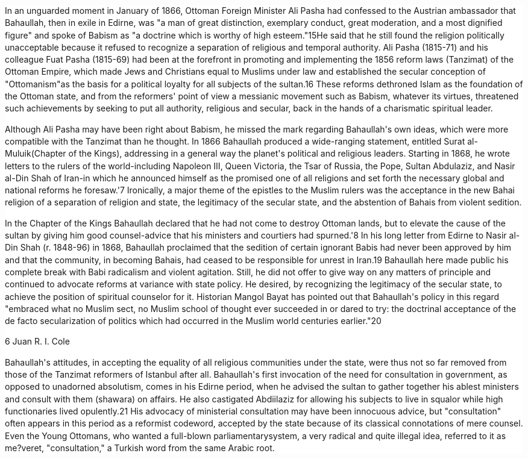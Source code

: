 In an unguarded moment in January of 1866, Ottoman Foreign Minister Ali
Pasha had confessed to the Austrian ambassador that Bahaullah, then in exile in
Edirne, was "a man of great distinction, exemplary conduct, great moderation, and
a most dignified figure" and spoke of Babism as "a doctrine which is worthy of
high esteem."15He said that he still found the religion politically unacceptable
because it refused to recognize a separation of religious and temporal authority.
Ali Pasha (1815-71) and his colleague Fuat Pasha (1815-69) had been at the
forefront in promoting and implementing the 1856 reform laws (Tanzimat) of the
Ottoman Empire, which made Jews and Christians equal to Muslims under law
and established the secular conception of "Ottomanism"as the basis for a political
loyalty for all subjects of the sultan.16 These reforms dethroned Islam as the
foundation of the Ottoman state, and from the reformers' point of view a
messianic movement such as Babism, whatever its virtues, threatened such
achievements by seeking to put all authority, religious and secular, back in the
hands of a charismatic spiritual leader.

Although Ali Pasha may have been right about Babism, he missed the mark
regarding Bahaullah's own ideas, which were more compatible with the Tanzimat
than he thought. In 1866 Bahaullah produced a wide-ranging statement, entitled
Surat al-Muluik(Chapter of the Kings), addressing in a general way the planet's
political and religious leaders. Starting in 1868, he wrote letters to the rulers of
the world-including Napoleon III, Queen Victoria, the Tsar of Russia, the Pope,
Sultan Abdulaziz, and Nasir al-Din Shah of Iran-in which he announced himself
as the promised one of all religions and set forth the necessary global and national
reforms he foresaw.'7 Ironically, a major theme of the epistles to the Muslim
rulers was the acceptance in the new Bahai religion of a separation of religion and
state, the legitimacy of the secular state, and the abstention of Bahais from violent
sedition.

In the Chapter of the Kings Bahaullah declared that he had not come to destroy
Ottoman lands, but to elevate the cause of the sultan by giving him good
counsel-advice that his ministers and courtiers had spurned.'8 In his long letter
from Edirne to Nasir al-Din Shah (r. 1848-96) in 1868, Bahaullah proclaimed that
the sedition of certain ignorant Babis had never been approved by him and that the
community, in becoming Bahais, had ceased to be responsible for unrest in Iran.19
Bahaullah here made public his complete break with Babi radicalism and violent
agitation. Still, he did not offer to give way on any matters of principle and
continued to advocate reforms at variance with state policy. He desired, by
recognizing the legitimacy of the secular state, to achieve the position of spiritual
counselor for it. Historian Mangol Bayat has pointed out that Bahaullah's policy in
this regard "embraced what no Muslim sect, no Muslim school of thought ever
succeeded in or dared to try: the doctrinal acceptance of the de facto secularization
of politics which had occurred in the Muslim world centuries earlier."20

6 Juan R. I. Cole

Bahaullah's attitudes, in accepting the equality of all religious communities
under the state, were thus not so far removed from those of the Tanzimat
reformers of Istanbul after all. Bahaullah's first invocation of the need for
consultation in government, as opposed to unadorned absolutism, comes in his
Edirne period, when he advised the sultan to gather together his ablest ministers
and consult with them (shawara) on affairs. He also castigated Abdiilaziz for
allowing his subjects to live in squalor while high functionaries lived opulently.21
His advocacy of ministerial consultation may have been innocuous advice, but
"consultation" often appears in this period as a reformist codeword, accepted by
the state because of its classical connotations of mere counsel. Even the Young
Ottomans, who wanted a full-blown parliamentarysystem, a very radical and quite
illegal idea, referred to it as me?veret, "consultation," a Turkish word from the
same Arabic root.
